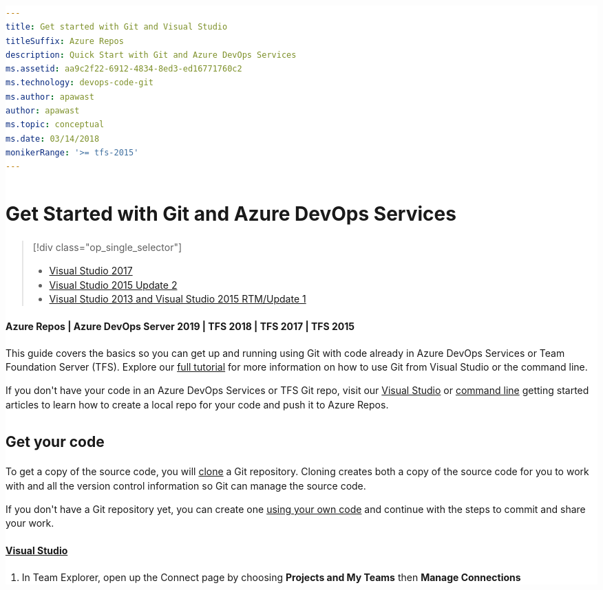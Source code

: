 ```yaml
---
title: Get started with Git and Visual Studio
titleSuffix: Azure Repos
description: Quick Start with Git and Azure DevOps Services
ms.assetid: aa9c2f22-6912-4834-8ed3-ed16771760c2
ms.technology: devops-code-git 
ms.author: apawast
author: apawast
ms.topic: conceptual
ms.date: 03/14/2018
monikerRange: '>= tfs-2015'
---
```



#  Get Started with Git and Azure DevOps Services

> [!div class="op_single_selector"]
> - [Visual Studio 2017](gitquickstart.md)
> - [Visual Studio 2015 Update 2](gitquickstart-vs2015.md)
> - [Visual Studio 2013 and Visual Studio 2015 RTM/Update 1](get-started-vs2013.md) 

#### Azure Repos | Azure DevOps Server 2019 | TFS 2018 | TFS 2017 | TFS 2015

This guide covers the basics so you can get up and running using Git with code already in Azure DevOps Services or Team Foundation Server (TFS). 
Explore our [full tutorial](gitworkflow.md) for more information on how to use Git from Visual Studio or the command line. 

If you don't have your code in an Azure DevOps Services or TFS Git repo, visit our [Visual Studio](share-your-code-in-git-vs.md) or [command line](share-your-code-in-git-cmdline.md) getting started articles to learn how to create a local repo for your code and push it to Azure Repos.

<a name="clone"></a>

## Get your code 

To get a copy of the source code, you will [clone](clone.md) a Git repository. Cloning creates both a copy
of the source code for you to work with and all the version control information so Git can manage the source code.

If you don't have a Git repository yet, you can create one [using your own code](creatingrepo.md) and continue with the steps to commit and share your work.

#### [Visual Studio](#tab/visual-studio/)
1. In Team Explorer, open up the Connect page by choosing **Projects and My Teams** then **Manage Connections**    
